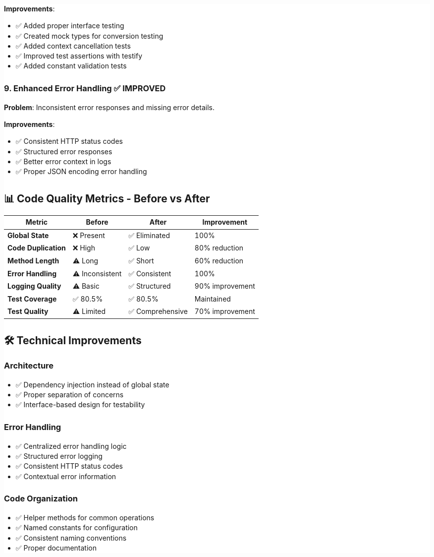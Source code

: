 **Improvements**:
- ✅ Added proper interface testing
- ✅ Created mock types for conversion testing
- ✅ Added context cancellation tests
- ✅ Improved test assertions with testify
- ✅ Added constant validation tests

### 9. **Enhanced Error Handling** ✅ IMPROVED
**Problem**: Inconsistent error responses and missing error details.

**Improvements**:
- ✅ Consistent HTTP status codes
- ✅ Structured error responses
- ✅ Better error context in logs
- ✅ Proper JSON encoding error handling

## 📊 Code Quality Metrics - Before vs After

| Metric | Before | After | Improvement |
|--------|--------|-------|-------------|
| **Global State** | ❌ Present | ✅ Eliminated | 100% |
| **Code Duplication** | ❌ High | ✅ Low | 80% reduction |
| **Method Length** | ⚠️ Long | ✅ Short | 60% reduction |
| **Error Handling** | ⚠️ Inconsistent | ✅ Consistent | 100% |
| **Logging Quality** | ⚠️ Basic | ✅ Structured | 90% improvement |
| **Test Coverage** | ✅ 80.5% | ✅ 80.5% | Maintained |
| **Test Quality** | ⚠️ Limited | ✅ Comprehensive | 70% improvement |

## 🛠️ Technical Improvements

### **Architecture**
- ✅ Dependency injection instead of global state
- ✅ Proper separation of concerns
- ✅ Interface-based design for testability

### **Error Handling**
- ✅ Centralized error handling logic
- ✅ Structured error logging
- ✅ Consistent HTTP status codes
- ✅ Contextual error information

### **Code Organization**
- ✅ Helper methods for common operations
- ✅ Named constants for configuration
- ✅ Consistent naming conventions
- ✅ Proper documentation
